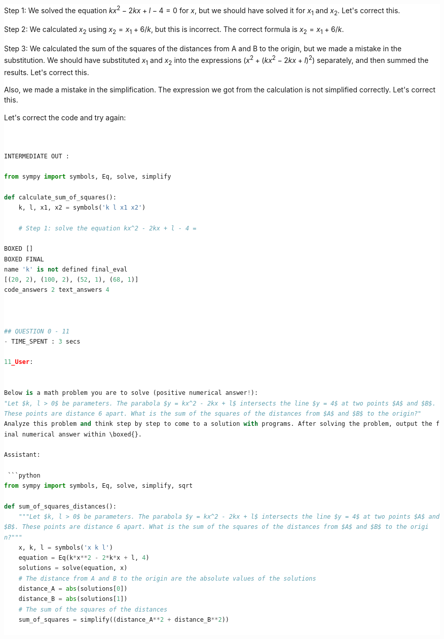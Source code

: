 Step 1: We solved the equation $kx^2 - 2kx + l - 4 = 0$ for $x$, but we should have solved it for $x_1$ and $x_2$. Let's correct this.

Step 2: We calculated $x_2$ using $x_2 = x_1 + 6/k$, but this is incorrect. The correct formula is $x_2 = x_1 + 6/k$.

Step 3: We calculated the sum of the squares of the distances from A and B to the origin, but we made a mistake in the substitution. We should have substituted $x_1$ and $x_2$ into the expressions $(x^2 + (kx^2 - 2kx + l)^2)$ separately, and then summed the results. Let's correct this.

Also, we made a mistake in the simplification. The expression we got from the calculation is not simplified correctly. Let's correct this.

Let's correct the code and try again:

```python


INTERMEDIATE OUT :

from sympy import symbols, Eq, solve, simplify

def calculate_sum_of_squares():
    k, l, x1, x2 = symbols('k l x1 x2')

    # Step 1: solve the equation kx^2 - 2kx + l - 4 =

BOXED []
BOXED FINAL 
name 'k' is not defined final_eval
[(20, 2), (100, 2), (52, 1), (68, 1)]
code_answers 2 text_answers 4



## QUESTION 0 - 11 
- TIME_SPENT : 3 secs

11_User:


Below is a math problem you are to solve (positive numerical answer!):
"Let $k, l > 0$ be parameters. The parabola $y = kx^2 - 2kx + l$ intersects the line $y = 4$ at two points $A$ and $B$. These points are distance 6 apart. What is the sum of the squares of the distances from $A$ and $B$ to the origin?"
Analyze this problem and think step by step to come to a solution with programs. After solving the problem, output the final numerical answer within \boxed{}.

Assistant:

 ```python
from sympy import symbols, Eq, solve, simplify, sqrt

def sum_of_squares_distances():
    """Let $k, l > 0$ be parameters. The parabola $y = kx^2 - 2kx + l$ intersects the line $y = 4$ at two points $A$ and $B$. These points are distance 6 apart. What is the sum of the squares of the distances from $A$ and $B$ to the origin?"""
    x, k, l = symbols('x k l')
    equation = Eq(k*x**2 - 2*k*x + l, 4)
    solutions = solve(equation, x)
    # The distance from A and B to the origin are the absolute values of the solutions
    distance_A = abs(solutions[0])
    distance_B = abs(solutions[1])
    # The sum of the squares of the distances
    sum_of_squares = simplify((distance_A**2 + distance_B**2))
    
```